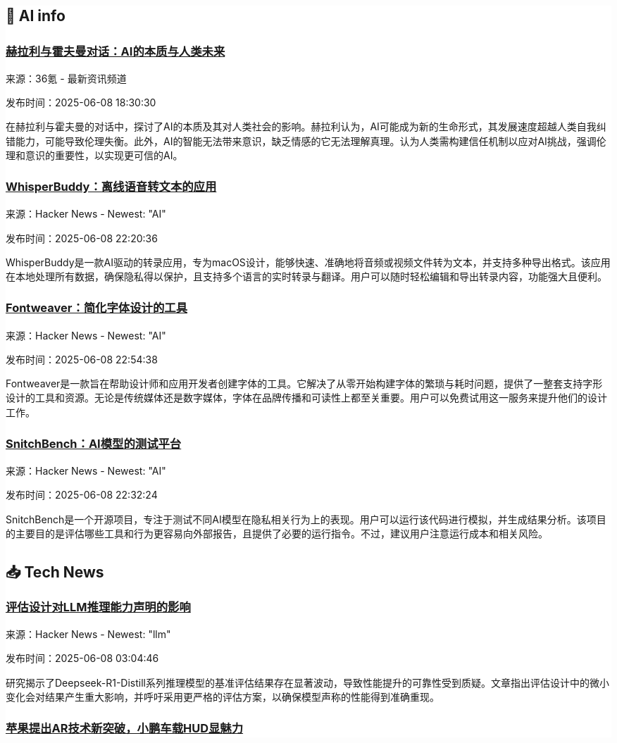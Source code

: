 ## 🤖 AI info

### [赫拉利与霍夫曼对话：AI的本质与人类未来](https://www.36kr.com/p/3325907114600969)

来源：36氪 - 最新资讯频道

发布时间：2025-06-08 18:30:30

在赫拉利与霍夫曼的对话中，探讨了AI的本质及其对人类社会的影响。赫拉利认为，AI可能成为新的生命形式，其发展速度超越人类自我纠错能力，可能导致伦理失衡。此外，AI的智能无法带来意识，缺乏情感的它无法理解真理。认为人类需构建信任机制以应对AI挑战，强调伦理和意识的重要性，以实现更可信的AI。

### [WhisperBuddy：离线语音转文本的应用](https://whisperbuddy.com)

来源：Hacker News - Newest: "AI"

发布时间：2025-06-08 22:20:36

WhisperBuddy是一款AI驱动的转录应用，专为macOS设计，能够快速、准确地将音频或视频文件转为文本，并支持多种导出格式。该应用在本地处理所有数据，确保隐私得以保护，且支持多个语言的实时转录与翻译。用户可以随时轻松编辑和导出转录内容，功能强大且便利。

### [Fontweaver：简化字体设计的工具](https://fontweaver.com/about-us)

来源：Hacker News - Newest: "AI"

发布时间：2025-06-08 22:54:38

Fontweaver是一款旨在帮助设计师和应用开发者创建字体的工具。它解决了从零开始构建字体的繁琐与耗时问题，提供了一整套支持字形设计的工具和资源。无论是传统媒体还是数字媒体，字体在品牌传播和可读性上都至关重要。用户可以免费试用这一服务来提升他们的设计工作。

### [SnitchBench：AI模型的测试平台](https://github.com/t3dotgg/SnitchBench)

来源：Hacker News - Newest: "AI"

发布时间：2025-06-08 22:32:24

SnitchBench是一个开源项目，专注于测试不同AI模型在隐私相关行为上的表现。用户可以运行该代码进行模拟，并生成结果分析。该项目的主要目的是评估哪些工具和行为更容易向外部报告，且提供了必要的运行指令。不过，建议用户注意运行成本和相关风险。

## 📥 Tech News

### [评估设计对LLM推理能力声明的影响](https://huggingface.co/papers/2506.04734)

来源：Hacker News - Newest: "llm"

发布时间：2025-06-08 03:04:46

研究揭示了Deepseek-R1-Distill系列推理模型的基准评估结果存在显著波动，导致性能提升的可靠性受到质疑。文章指出评估设计中的微小变化会对结果产生重大影响，并呼吁采用更严格的评估方案，以确保模型声称的性能得到准确重现。

### [苹果提出AR技术新突破，小鹏车载HUD显魅力](http://www.geekpark.net/news/350155)
